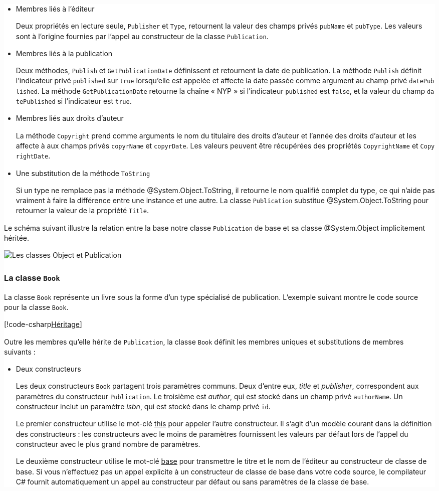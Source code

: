 - Membres liés à l’éditeur

  Deux propriétés en lecture seule, `Publisher` et `Type`, retournent la valeur des champs privés `pubName` et `pubType`. Les valeurs sont à l’origine fournies par l’appel au constructeur de la classe `Publication`.

- Membres liés à la publication

  Deux méthodes, `Publish` et `GetPublicationDate` définissent et retournent la date de publication. La méthode `Publish` définit l’indicateur privé `published` sur `true` lorsqu’elle est appelée et affecte la date passée comme argument au champ privé `datePublished`. La méthode `GetPublicationDate` retourne la chaîne « NYP » si l’indicateur `published` est `false`, et la valeur du champ `datePublished` si l’indicateur est `true`.

- Membres liés aux droits d’auteur

  La méthode `Copyright` prend comme arguments le nom du titulaire des droits d’auteur et l’année des droits d’auteur et les affecte à aux champs privés `copyrName` et `copyrDate`. Les valeurs peuvent être récupérées des propriétés `CopyrightName` et `CopyrightDate`.

- Une substitution de la méthode `ToString`

  Si un type ne remplace pas la méthode @System.Object.ToString, il retourne le nom qualifié complet du type, ce qui n’aide pas vraiment à faire la différence entre une instance et une autre. La classe `Publication` substitue @System.Object.ToString pour retourner la valeur de la propriété `Title`.

Le schéma suivant illustre la relation entre la base notre classe `Publication` de base et sa classe @System.Object implicitement héritée.

![Les classes Object et Publication](media/publication-class.jpg)

<a id="the-book-class" class="xliff"></a>

### La classe `Book` ###

La classe `Book` représente un livre sous la forme d’un type spécialisé de publication. L’exemple suivant montre le code source pour la classe `Book`.

[!code-csharp[Héritage](../../../samples/snippets/csharp/tutorials/inheritance/base-and-derived.cs#2)]

Outre les membres qu’elle hérite de `Publication`, la classe `Book` définit les membres uniques et substitutions de membres suivants :

- Deux constructeurs

  Les deux constructeurs `Book` partagent trois paramètres communs. Deux d’entre eux, *title* et *publisher*, correspondent aux paramètres du constructeur `Publication`. Le troisième est *author*, qui est stocké dans un champ privé `authorName`. Un constructeur inclut un paramètre *isbn*, qui est stocké dans le champ privé `id`.

  Le premier constructeur utilise le mot-clé [this](../language-reference/keywords/this.md) pour appeler l’autre constructeur. Il s’agit d’un modèle courant dans la définition des constructeurs : les constructeurs avec le moins de paramètres fournissent les valeurs par défaut lors de l’appel du constructeur avec le plus grand nombre de paramètres.

  Le deuxième constructeur utilise le mot-clé [base](../language-reference/keywords/base.md) pour transmettre le titre et le nom de l’éditeur au constructeur de classe de base. Si vous n’effectuez pas un appel explicite à un constructeur de classe de base dans votre code source, le compilateur C# fournit automatiquement un appel au constructeur par défaut ou sans paramètres de la classe de base.
